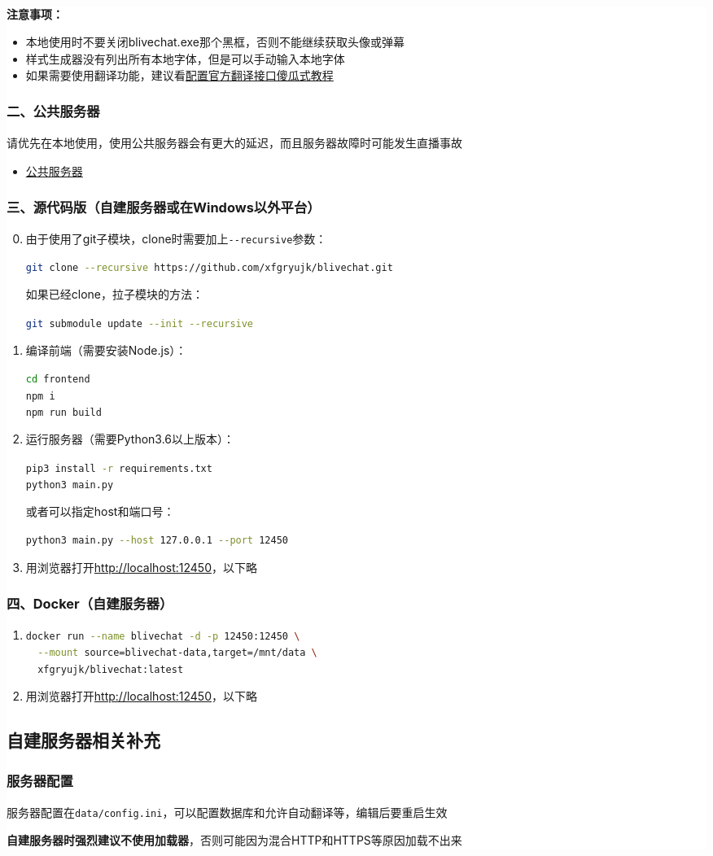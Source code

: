 **注意事项：**

* 本地使用时不要关闭blivechat.exe那个黑框，否则不能继续获取头像或弹幕
* 样式生成器没有列出所有本地字体，但是可以手动输入本地字体
* 如果需要使用翻译功能，建议看[配置官方翻译接口傻瓜式教程](https://www.bilibili.com/read/cv14663633)

### 二、公共服务器
请优先在本地使用，使用公共服务器会有更大的延迟，而且服务器故障时可能发生直播事故

* [公共服务器](http://chat.bilisc.com/)

### 三、源代码版（自建服务器或在Windows以外平台）
0. 由于使用了git子模块，clone时需要加上`--recursive`参数：
    ```sh
    git clone --recursive https://github.com/xfgryujk/blivechat.git
    ```
    如果已经clone，拉子模块的方法：
    ```sh
    git submodule update --init --recursive
    ```
1. 编译前端（需要安装Node.js）：
    ```sh
    cd frontend
    npm i
    npm run build
    ```
2. 运行服务器（需要Python3.6以上版本）：
    ```sh
    pip3 install -r requirements.txt
    python3 main.py
    ```
    或者可以指定host和端口号：
    ```sh
    python3 main.py --host 127.0.0.1 --port 12450
    ```
3. 用浏览器打开[http://localhost:12450](http://localhost:12450)，以下略

### 四、Docker（自建服务器）
1.  ```sh
    docker run --name blivechat -d -p 12450:12450 \
      --mount source=blivechat-data,target=/mnt/data \
      xfgryujk/blivechat:latest
    ```
2. 用浏览器打开[http://localhost:12450](http://localhost:12450)，以下略

## 自建服务器相关补充
### 服务器配置
服务器配置在`data/config.ini`，可以配置数据库和允许自动翻译等，编辑后要重启生效

**自建服务器时强烈建议不使用加载器**，否则可能因为混合HTTP和HTTPS等原因加载不出来

